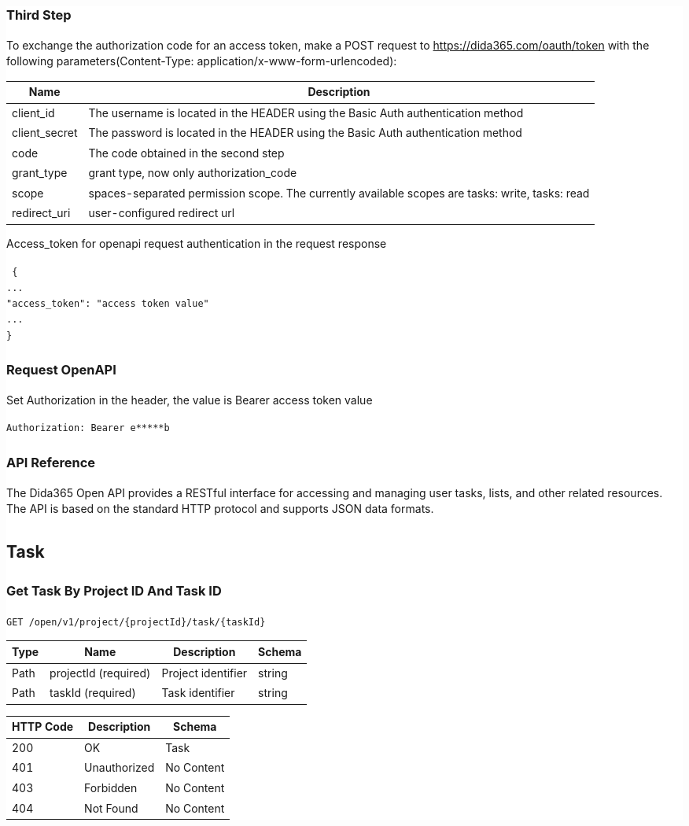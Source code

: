 ### Third Step
To exchange the authorization code for an access token, make a POST request to https://dida365.com/oauth/token with the following parameters(Content-Type: application/x-www-form-urlencoded):

| Name | Description |
|------|-------------|
| client_id | The username is located in the HEADER using the Basic Auth authentication method |
| client_secret | The password is located in the HEADER using the Basic Auth authentication method |
| code | The code obtained in the second step |
| grant_type | grant type, now only authorization_code |
| scope | spaces-separated permission scope. The currently available scopes are tasks: write, tasks: read |
| redirect_uri | user-configured redirect url |

Access_token for openapi request authentication in the request response
 ```
  {  
...  
"access_token": "access token value"  
...  
}  
 ```
### Request OpenAPI
Set Authorization in the header, the value is Bearer access token value 

```
Authorization: Bearer e*****b
```
### API Reference
The Dida365 Open API provides a RESTful interface for accessing and managing user tasks, lists, and other related resources. The API is based on the standard HTTP protocol and supports JSON data formats.

## Task
### Get Task By Project ID And Task ID
```
GET /open/v1/project/{projectId}/task/{taskId}  
```
| Type | Name | Description | Schema |
|------|------|-------------|--------|
| Path | projectId (required) | Project identifier | string |
| Path | taskId (required) | Task identifier | string |

| HTTP Code | Description | Schema |
|-----------|-------------|--------|
| 200 | OK | Task |
| 401 | Unauthorized | No Content |
| 403 | Forbidden | No Content |
| 404 | Not Found | No Content |
